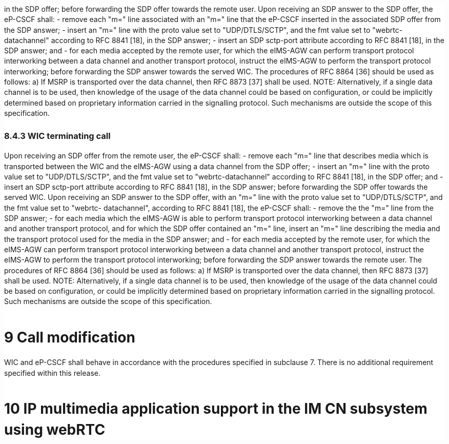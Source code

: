 in the SDP offer;
before forwarding the SDP offer towards the remote user.
Upon receiving an SDP answer to the SDP offer, the eP-CSCF shall:
\- remove each \"m=\" line associated with an \"m=\" line that the eP-CSCF
inserted in the associated SDP offer from the SDP answer;
\- insert an \"m=\" line with the proto value set to \"UDP/DTLS/SCTP\", and
the fmt value set to \"webrtc-datachannel\" according to RFC 8841 [18], in the
SDP answer;
\- insert an SDP sctp-port attribute according to RFC 8841 [18], in the SDP
answer; and
\- for each media accepted by the remote user, for which the eIMS-AGW can
perform transport protocol interworking between a data channel and another
transport protocol, instruct the eIMS-AGW to perform the transport protocol
interworking;
before forwarding the SDP answer towards the served WIC.
The procedures of RFC 8864 [36] should be used as follows:
a) If MSRP is transported over the data channel, then RFC 8873 [37] shall be
used.
NOTE: Alternatively, if a single data channel is to be used, then knowledge of
the usage of the data channel could be based on configuration, or could be
implicitly determined based on proprietary information carried in the
signalling protocol. Such mechanisms are outside the scope of this
specification.
### 8.4.3 WIC terminating call
Upon receiving an SDP offer from the remote user, the eP-CSCF shall:
\- remove each \"m=\" line that describes media which is transported between
the WIC and the eIMS-AGW using a data channel from the SDP offer;
\- insert an \"m=\" line with the proto value set to \"UDP/DTLS/SCTP\", and
the fmt value set to \"webrtc-datachannel\" according to RFC 8841 [18], in the
SDP offer; and
\- insert an SDP sctp-port attribute according to RFC 8841 [18], in the SDP
answer;
before forwarding the SDP offer towards the served WIC.
Upon receiving an SDP answer to the SDP offer, with an \"m=\" line with the
proto value set to \"UDP/DTLS/SCTP\", and the fmt value set to \"webrtc-
datachannel\", according to RFC 8841 [18], the eP-CSCF shall:
\- remove the the \"m=\" line from the SDP answer;
\- for each media which the eIMS-AGW is able to perform transport protocol
interworking between a data channel and another transport protocol, and for
which the SDP offer contained an \"m=\" line, insert an \"m=\" line describing
the media and the transport protocol used for the media in the SDP answer; and
\- for each media accepted by the remote user, for which the eIMS-AGW can
perform transport protocol interworking between a data channel and another
transport protocol, instruct the eIMS-AGW to perform the transport protocol
interworking;
before forwarding the SDP answer towards the remote user.
The procedures of RFC 8864 [36] should be used as follows:
a) If MSRP is transported over the data channel, then RFC 8873 [37] shall be
used.
NOTE: Alternatively, if a single data channel is to be used, then knowledge of
the usage of the data channel could be based on configuration, or could be
implicitly determined based on proprietary information carried in the
signalling protocol. Such mechanisms are outside the scope of this
specification.
# 9 Call modification
WIC and eP-CSCF shall behave in accordance with the procedures specified in
subclause 7. There is no additional requirement specified within this release.
# 10 IP multimedia application support in the IM CN subsystem using webRTC